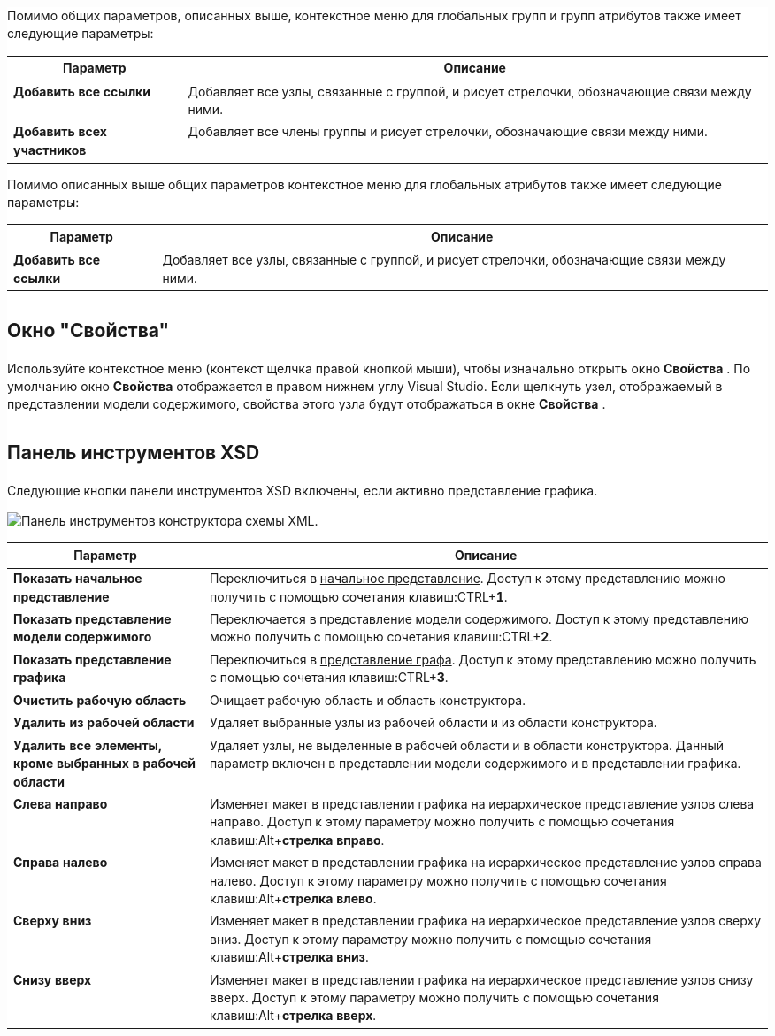Помимо общих параметров, описанных выше, контекстное меню для глобальных групп и групп атрибутов также имеет следующие параметры:

|Параметр|Описание|
|-|-----------------|
|**Добавить все ссылки**|Добавляет все узлы, связанные с группой, и рисует стрелочки, обозначающие связи между ними.|
|**Добавить всех участников**|Добавляет все члены группы и рисует стрелочки, обозначающие связи между ними.|

Помимо описанных выше общих параметров контекстное меню для глобальных атрибутов также имеет следующие параметры:

|Параметр|Описание|
|-|-----------------|
|**Добавить все ссылки**|Добавляет все узлы, связанные с группой, и рисует стрелочки, обозначающие связи между ними.|

## <a name="properties-window"></a>Окно "Свойства"

Используйте контекстное меню (контекст щелчка правой кнопкой мыши), чтобы изначально открыть окно **Свойства** . По умолчанию окно **Свойства** отображается в правом нижнем углу Visual Studio. Если щелкнуть узел, отображаемый в представлении модели содержимого, свойства этого узла будут отображаться в окне **Свойства** .

## <a name="xsd-toolbar"></a>Панель инструментов XSD

Следующие кнопки панели инструментов XSD включены, если активно представление графика.

![Панель инструментов конструктора схемы XML.](../xml-tools/media/xsdgraphviewtoolbar.gif)

|Параметр|Описание|
|-|-----------------|
|**Показать начальное представление**|Переключиться в [начальное представление](../xml-tools/start-view.md). Доступ к этому представлению можно получить с помощью сочетания клавиш:CTRL+**1**.|
|**Показать представление модели содержимого**|Переключается в [представление модели содержимого](../xml-tools/content-model-view.md). Доступ к этому представлению можно получить с помощью сочетания клавиш:CTRL+**2**.|
|**Показать представление графика**|Переключиться в [представление графа](../xml-tools/graph-view.md). Доступ к этому представлению можно получить с помощью сочетания клавиш:CTRL+**3**.|
|**Очистить рабочую область**|Очищает рабочую область и область конструктора.|
|**Удалить из рабочей области**|Удаляет выбранные узлы из рабочей области и из области конструктора.|
|**Удалить все элементы, кроме выбранных в рабочей области**|Удаляет узлы, не выделенные в рабочей области и в области конструктора. Данный параметр включен в представлении модели содержимого и в представлении графика.|
|**Слева направо**|Изменяет макет в представлении графика на иерархическое представление узлов слева направо. Доступ к этому параметру можно получить с помощью сочетания клавиш:Alt+**стрелка вправо**.|
|**Справа налево**|Изменяет макет в представлении графика на иерархическое представление узлов справа налево. Доступ к этому параметру можно получить с помощью сочетания клавиш:Alt+**стрелка влево**.|
|**Сверху вниз**|Изменяет макет в представлении графика на иерархическое представление узлов сверху вниз. Доступ к этому параметру можно получить с помощью сочетания клавиш:Alt+**стрелка вниз**.|
|**Снизу вверх**|Изменяет макет в представлении графика на иерархическое представление узлов снизу вверх. Доступ к этому параметру можно получить с помощью сочетания клавиш:Alt+**стрелка вверх**.|
